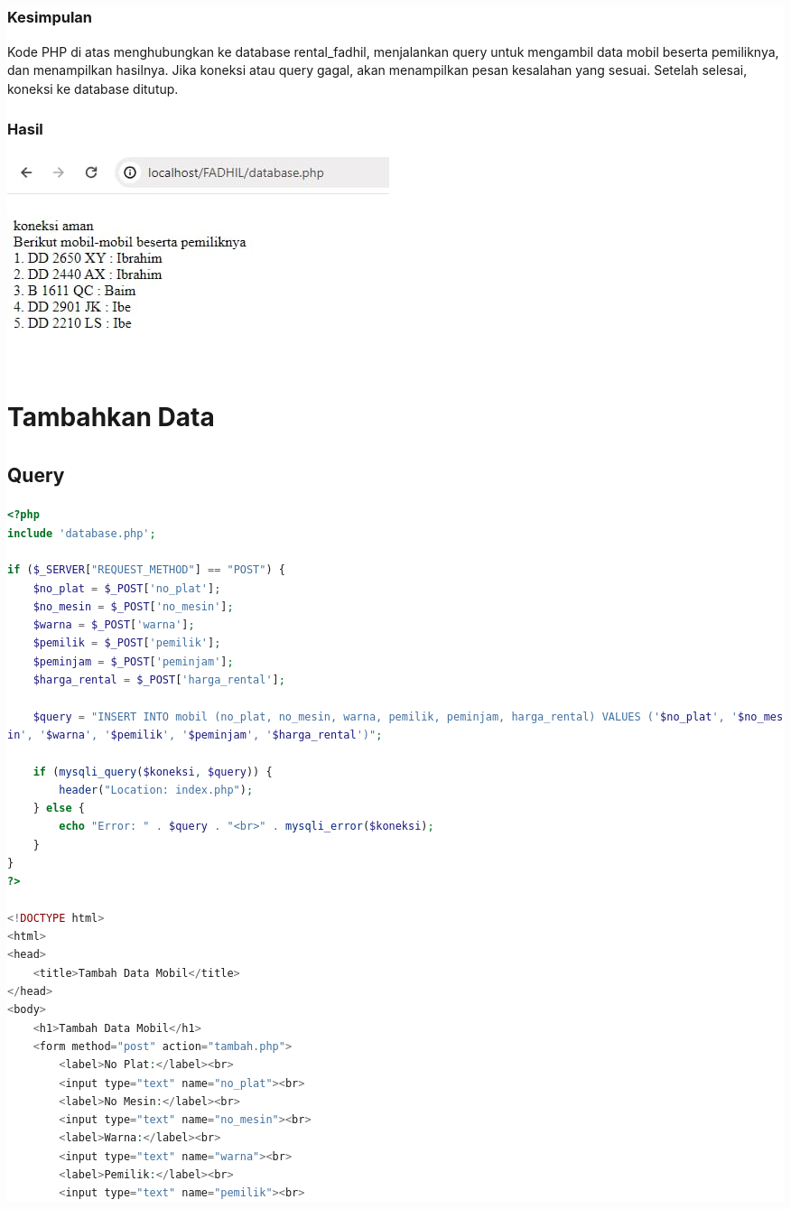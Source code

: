 ### Kesimpulan
Kode PHP di atas menghubungkan ke database rental_fadhil, menjalankan query untuk mengambil data mobil beserta pemiliknya, dan menampilkan hasilnya. Jika koneksi atau query gagal, akan menampilkan pesan kesalahan yang sesuai. Setelah selesai, koneksi ke database ditutup.

### Hasil
![gambar](Asetsql/S2.jpg)

# Tambahkan Data 
## Query
```Php
<?php
include 'database.php';

if ($_SERVER["REQUEST_METHOD"] == "POST") {
    $no_plat = $_POST['no_plat'];
    $no_mesin = $_POST['no_mesin'];
    $warna = $_POST['warna'];
    $pemilik = $_POST['pemilik'];
    $peminjam = $_POST['peminjam'];
    $harga_rental = $_POST['harga_rental'];

    $query = "INSERT INTO mobil (no_plat, no_mesin, warna, pemilik, peminjam, harga_rental) VALUES ('$no_plat', '$no_mesin', '$warna', '$pemilik', '$peminjam', '$harga_rental')";
    
    if (mysqli_query($koneksi, $query)) {
        header("Location: index.php");
    } else {
        echo "Error: " . $query . "<br>" . mysqli_error($koneksi);
    }
}
?>

<!DOCTYPE html>
<html>
<head>
    <title>Tambah Data Mobil</title>
</head>
<body>
    <h1>Tambah Data Mobil</h1>
    <form method="post" action="tambah.php">
        <label>No Plat:</label><br>
        <input type="text" name="no_plat"><br>
        <label>No Mesin:</label><br>
        <input type="text" name="no_mesin"><br>
        <label>Warna:</label><br>
        <input type="text" name="warna"><br>
        <label>Pemilik:</label><br>
        <input type="text" name="pemilik"><br>
```